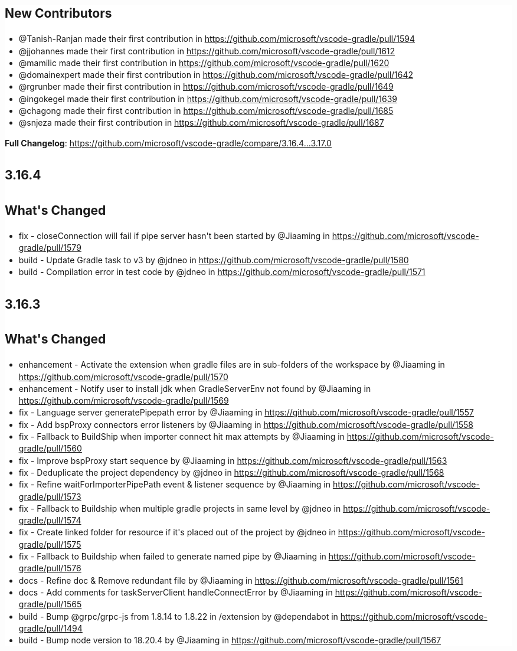 ## New Contributors
* @Tanish-Ranjan made their first contribution in https://github.com/microsoft/vscode-gradle/pull/1594
* @jjohannes made their first contribution in https://github.com/microsoft/vscode-gradle/pull/1612
* @mamilic made their first contribution in https://github.com/microsoft/vscode-gradle/pull/1620
* @domainexpert made their first contribution in https://github.com/microsoft/vscode-gradle/pull/1642
* @rgrunber made their first contribution in https://github.com/microsoft/vscode-gradle/pull/1649
* @ingokegel made their first contribution in https://github.com/microsoft/vscode-gradle/pull/1639
* @chagong made their first contribution in https://github.com/microsoft/vscode-gradle/pull/1685
* @snjeza made their first contribution in https://github.com/microsoft/vscode-gradle/pull/1687

**Full Changelog**: https://github.com/microsoft/vscode-gradle/compare/3.16.4...3.17.0

## 3.16.4
## What's Changed
* fix - closeConnection will fail if pipe server hasn't been started by @Jiaaming in https://github.com/microsoft/vscode-gradle/pull/1579
* build - Update Gradle task to v3 by @jdneo in https://github.com/microsoft/vscode-gradle/pull/1580
* build - Compilation error in test code by @jdneo in https://github.com/microsoft/vscode-gradle/pull/1571

## 3.16.3
## What's Changed
* enhancement - Activate the extension when gradle files are in sub-folders of the workspace by @Jiaaming in https://github.com/microsoft/vscode-gradle/pull/1570
* enhancement - Notify user to install jdk when GradleServerEnv not found by @Jiaaming in https://github.com/microsoft/vscode-gradle/pull/1569
* fix - Language server generatePipepath error by @Jiaaming in https://github.com/microsoft/vscode-gradle/pull/1557
* fix - Add bspProxy connectors error listeners by @Jiaaming in https://github.com/microsoft/vscode-gradle/pull/1558
* fix - Fallback to BuildShip when importer connect hit max attempts  by @Jiaaming in https://github.com/microsoft/vscode-gradle/pull/1560
* fix - Improve bspProxy start sequence by @Jiaaming in https://github.com/microsoft/vscode-gradle/pull/1563
* fix - Deduplicate the project dependency by @jdneo in https://github.com/microsoft/vscode-gradle/pull/1568
* fix - Refine waitForImporterPipePath event & listener sequence by @Jiaaming in https://github.com/microsoft/vscode-gradle/pull/1573
* fix - Fallback to Buildship when multiple gradle projects in same level by @jdneo in https://github.com/microsoft/vscode-gradle/pull/1574
* fix - Create linked folder for resource if it's placed out of the project by @jdneo in https://github.com/microsoft/vscode-gradle/pull/1575
* fix - Fallback to Buildship when failed to generate named pipe by @Jiaaming in https://github.com/microsoft/vscode-gradle/pull/1576
* docs - Refine doc & Remove redundant file by @Jiaaming in https://github.com/microsoft/vscode-gradle/pull/1561
* docs - Add comments for taskServerClient handleConnectError by @Jiaaming in https://github.com/microsoft/vscode-gradle/pull/1565
* build - Bump @grpc/grpc-js from 1.8.14 to 1.8.22 in /extension by @dependabot in https://github.com/microsoft/vscode-gradle/pull/1494
* build - Bump node version to 18.20.4 by @Jiaaming in https://github.com/microsoft/vscode-gradle/pull/1567

